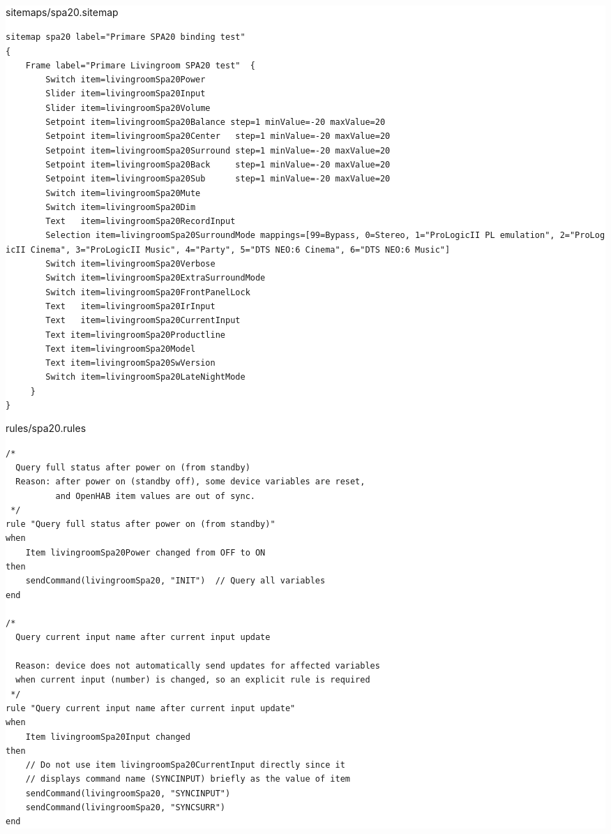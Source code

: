 sitemaps/spa20.sitemap

```
sitemap spa20 label="Primare SPA20 binding test"
{
    Frame label="Primare Livingroom SPA20 test"  {
        Switch item=livingroomSpa20Power
        Slider item=livingroomSpa20Input
        Slider item=livingroomSpa20Volume
        Setpoint item=livingroomSpa20Balance step=1 minValue=-20 maxValue=20
        Setpoint item=livingroomSpa20Center   step=1 minValue=-20 maxValue=20
        Setpoint item=livingroomSpa20Surround step=1 minValue=-20 maxValue=20
        Setpoint item=livingroomSpa20Back     step=1 minValue=-20 maxValue=20
        Setpoint item=livingroomSpa20Sub      step=1 minValue=-20 maxValue=20
        Switch item=livingroomSpa20Mute
        Switch item=livingroomSpa20Dim
        Text   item=livingroomSpa20RecordInput
        Selection item=livingroomSpa20SurroundMode mappings=[99=Bypass, 0=Stereo, 1="ProLogicII PL emulation", 2="ProLogicII Cinema", 3="ProLogicII Music", 4="Party", 5="DTS NEO:6 Cinema", 6="DTS NEO:6 Music"]
        Switch item=livingroomSpa20Verbose
        Switch item=livingroomSpa20ExtraSurroundMode
        Switch item=livingroomSpa20FrontPanelLock
        Text   item=livingroomSpa20IrInput
        Text   item=livingroomSpa20CurrentInput
        Text item=livingroomSpa20Productline
        Text item=livingroomSpa20Model
        Text item=livingroomSpa20SwVersion
        Switch item=livingroomSpa20LateNightMode
     }
}
```

rules/spa20.rules

```
/*
  Query full status after power on (from standby)
  Reason: after power on (standby off), some device variables are reset,
          and OpenHAB item values are out of sync.
 */
rule "Query full status after power on (from standby)"
when
    Item livingroomSpa20Power changed from OFF to ON
then
    sendCommand(livingroomSpa20, "INIT")  // Query all variables
end

/*
  Query current input name after current input update

  Reason: device does not automatically send updates for affected variables
  when current input (number) is changed, so an explicit rule is required
 */
rule "Query current input name after current input update"
when
    Item livingroomSpa20Input changed
then
    // Do not use item livingroomSpa20CurrentInput directly since it
    // displays command name (SYNCINPUT) briefly as the value of item
    sendCommand(livingroomSpa20, "SYNCINPUT")
    sendCommand(livingroomSpa20, "SYNCSURR")
end
```
